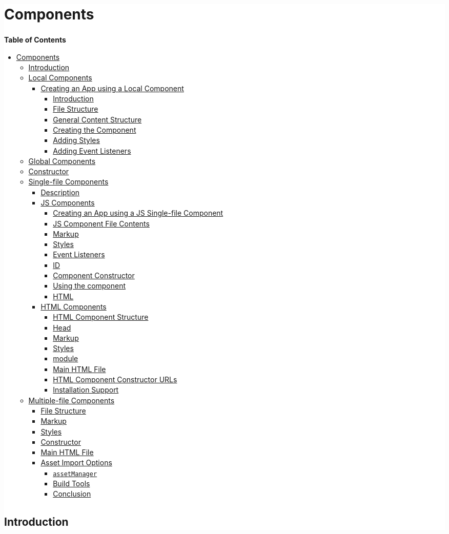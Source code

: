 # Components

**Table of Contents**

- [Components](#components)
  - [Introduction](#introduction)
  - [Local Components](#local-components)
    - [Creating an App using a Local Component](#creating-an-app-using-a-local-component)
      - [Introduction](#introduction-1)
      - [File Structure](#file-structure)
      - [General Content Structure](#general-content-structure)
      - [Creating the Component](#creating-the-component)
      - [Adding Styles](#adding-styles)
      - [Adding Event Listeners](#adding-event-listeners)
  - [Global Components](#global-components)
  - [Constructor](#constructor)
  - [Single-file Components](#single-file-components)
    - [Description](#description)
    - [JS Components](#js-components)
      - [Creating an App using a JS Single-file Component](#creating-an-app-using-a-js-single-file-component)
      - [JS Component File Contents](#js-component-file-contents)
      - [Markup](#markup)
      - [Styles](#styles)
      - [Event Listeners](#event-listeners)
      - [ID](#id)
      - [Component Constructor](#component-constructor)
      - [Using the component](#using-the-component)
      - [HTML](#html)
    - [HTML Components](#html-components)
      - [HTML Component Structure](#html-component-structure)
      - [Head](#head)
      - [Markup](#markup-1)
      - [Styles](#styles-1)
      - [module](#module)
      - [Main HTML File](#main-html-file)
      - [HTML Component Constructor URLs](#html-component-constructor-urls)
      - [Installation Support](#installation-support)
  - [Multiple-file Components](#multiple-file-components)
    - [File Structure](#file-structure-1)
    - [Markup](#markup-2)
    - [Styles](#styles-2)
    - [Constructor](#constructor-1)
    - [Main HTML File](#main-html-file-1)
    - [Asset Import Options](#asset-import-options)
      - [`assetManager`](#assetmanager)
      - [Build Tools](#build-tools)
      - [Conclusion](#conclusion)

## Introduction
